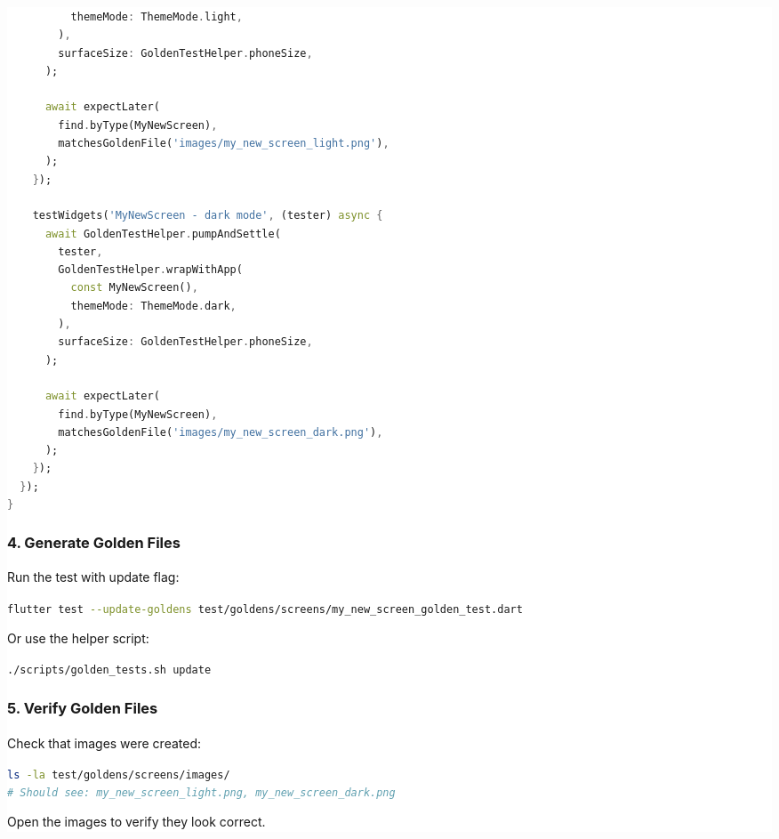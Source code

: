 ```dart
          themeMode: ThemeMode.light,
        ),
        surfaceSize: GoldenTestHelper.phoneSize,
      );

      await expectLater(
        find.byType(MyNewScreen),
        matchesGoldenFile('images/my_new_screen_light.png'),
      );
    });

    testWidgets('MyNewScreen - dark mode', (tester) async {
      await GoldenTestHelper.pumpAndSettle(
        tester,
        GoldenTestHelper.wrapWithApp(
          const MyNewScreen(),
          themeMode: ThemeMode.dark,
        ),
        surfaceSize: GoldenTestHelper.phoneSize,
      );

      await expectLater(
        find.byType(MyNewScreen),
        matchesGoldenFile('images/my_new_screen_dark.png'),
      );
    });
  });
}
```

### 4. Generate Golden Files

Run the test with update flag:

```bash
flutter test --update-goldens test/goldens/screens/my_new_screen_golden_test.dart
```

Or use the helper script:

```bash
./scripts/golden_tests.sh update
```

### 5. Verify Golden Files

Check that images were created:

```bash
ls -la test/goldens/screens/images/
# Should see: my_new_screen_light.png, my_new_screen_dark.png
```

Open the images to verify they look correct.
